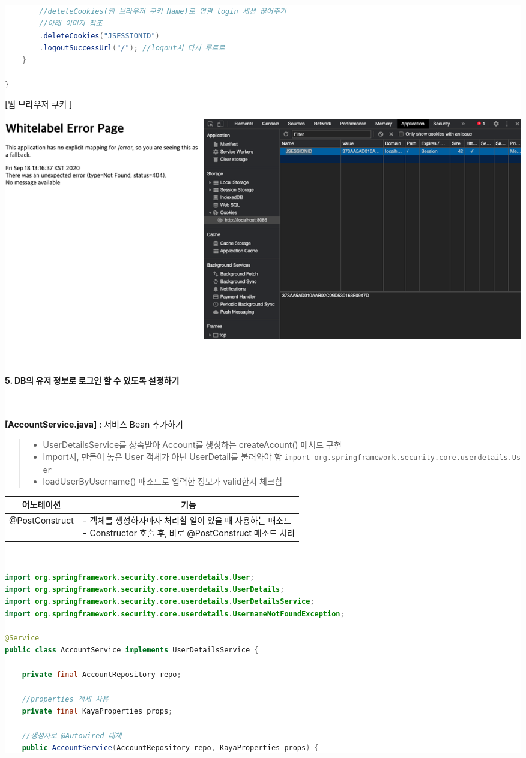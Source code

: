 ```java
        //deleteCookies(웹 브라우저 쿠키 Name)로 연결 login 세션 끊어주기
        //아래 이미지 참조
		.deleteCookies("JSESSIONID")
		.logoutSuccessUrl("/"); //logout시 다시 루트로
	}

}
```

[웹 브라우저 쿠키 ]

![](./imgs/security/security7.png)

<br>

#### 5. DB의 유저 정보로 로그인 할 수 있도록 설정하기

<br>

**[AccountService.java]** : 서비스 Bean 추가하기

> - UserDetailsService를 상속받아 Account를 생성하는 createAcount() 메서드 구현
> - Import시, 만들어 놓은 User 객체가 아닌 UserDetail를 불러와야 함
>   `import org.springframework.security.core.userdetails.User`
> - loadUserByUsername() 매소드로 입력한 정보가 valid한지 체크함

| 어노테이션     | 기능                                                                                                                  |
| -------------- | --------------------------------------------------------------------------------------------------------------------- |
| @PostConstruct | - 객체를 생성하자마자 처리할 일이 있을 때 사용하는 매소드 <br> - Constructor 호출 후, 바로 @PostConstruct 매소드 처리 |

<br>

```java
import org.springframework.security.core.userdetails.User;
import org.springframework.security.core.userdetails.UserDetails;
import org.springframework.security.core.userdetails.UserDetailsService;
import org.springframework.security.core.userdetails.UsernameNotFoundException;

@Service
public class AccountService implements UserDetailsService {

	private final AccountRepository repo;

    //properties 객체 사용
	private final KayaProperties props;

	//생성자로 @Autowired 대체
	public AccountService(AccountRepository repo, KayaProperties props) {
```